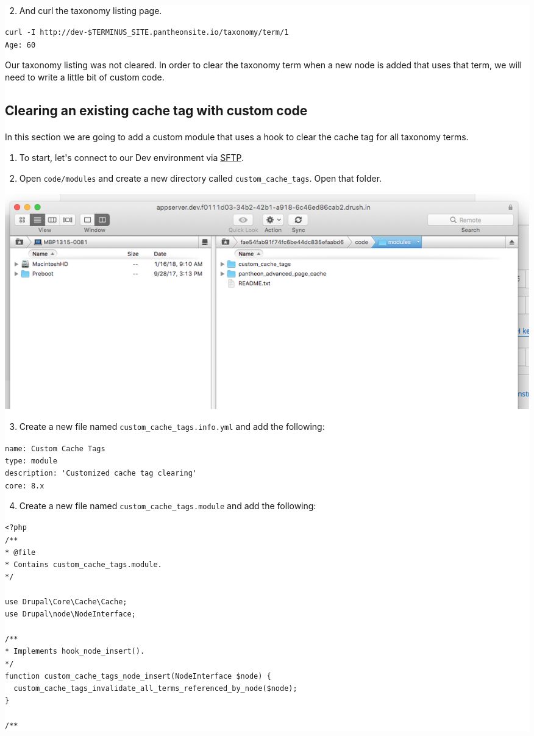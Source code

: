 2. And curl the taxonomy listing page.

  ```
  curl -I http://dev-$TERMINUS_SITE.pantheonsite.io/taxonomy/term/1
  Age: 60
  ```

  Our taxonomy listing was not cleared. In order to clear the taxonomy term when a new node is added that uses that term, we will need to write a little bit of custom code.

## Clearing an existing cache tag with custom code

In this section we are going to add a custom module that uses a hook to clear the cache tag for all taxonomy terms.


1. To start, let's connect to our Dev environment via [SFTP](https://pantheon.io/docs/sftp/).

2. Open `code/modules` and create a new directory called `custom_cache_tags`. Open that folder.

  ![SFTP Client](/source/docs/assets/images/guides/drupal-8-advanced-page-cache/img9-sftp-client.png)

3. Create a new file named `custom_cache_tags.info.yml` and add the following:

  ```
  name: Custom Cache Tags
  type: module
  description: 'Customized cache tag clearing'
  core: 8.x
  ```

4. Create a new file named `custom_cache_tags.module` and add the following:

  ```
  <?php
  /**
  * @file
  * Contains custom_cache_tags.module.
  */

  use Drupal\Core\Cache\Cache;
  use Drupal\node\NodeInterface;

  /**
  * Implements hook_node_insert().
  */
  function custom_cache_tags_node_insert(NodeInterface $node) {
    custom_cache_tags_invalidate_all_terms_referenced_by_node($node);
  }

  /**
  ```